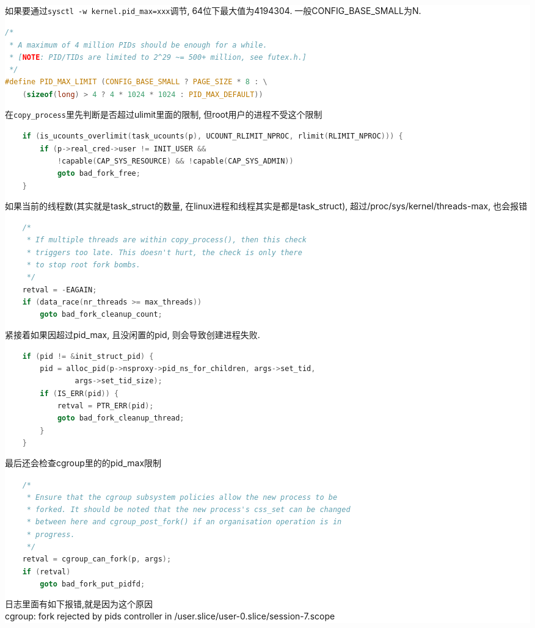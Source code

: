 如果要通过`sysctl -w kernel.pid_max=xxx`调节, 64位下最大值为4194304. 一般CONFIG_BASE_SMALL为N.
``` c
/*
 * A maximum of 4 million PIDs should be enough for a while.
 * [NOTE: PID/TIDs are limited to 2^29 ~= 500+ million, see futex.h.]
 */
#define PID_MAX_LIMIT (CONFIG_BASE_SMALL ? PAGE_SIZE * 8 : \
	(sizeof(long) > 4 ? 4 * 1024 * 1024 : PID_MAX_DEFAULT))
```


在`copy_process`里先判断是否超过ulimit里面的限制,  但root用户的进程不受这个限制
``` c
	if (is_ucounts_overlimit(task_ucounts(p), UCOUNT_RLIMIT_NPROC, rlimit(RLIMIT_NPROC))) {
		if (p->real_cred->user != INIT_USER &&
		    !capable(CAP_SYS_RESOURCE) && !capable(CAP_SYS_ADMIN))
			goto bad_fork_free;
	}
```
如果当前的线程数(其实就是task_struct的数量, 在linux进程和线程其实是都是task_struct), 超过/proc/sys/kernel/threads-max, 也会报错
``` c
	/*
	 * If multiple threads are within copy_process(), then this check
	 * triggers too late. This doesn't hurt, the check is only there
	 * to stop root fork bombs.
	 */
	retval = -EAGAIN;
	if (data_race(nr_threads >= max_threads))
		goto bad_fork_cleanup_count;
```
紧接着如果因超过pid_max, 且没闲置的pid, 则会导致创建进程失败.
``` c
	if (pid != &init_struct_pid) {
		pid = alloc_pid(p->nsproxy->pid_ns_for_children, args->set_tid,
				args->set_tid_size);
		if (IS_ERR(pid)) {
			retval = PTR_ERR(pid);
			goto bad_fork_cleanup_thread;
		}
	}
```
最后还会检查cgroup里的的pid_max限制
``` c
	/*
	 * Ensure that the cgroup subsystem policies allow the new process to be
	 * forked. It should be noted that the new process's css_set can be changed
	 * between here and cgroup_post_fork() if an organisation operation is in
	 * progress.
	 */
	retval = cgroup_can_fork(p, args);
	if (retval)
		goto bad_fork_put_pidfd;

```
日志里面有如下报错,就是因为这个原因  
cgroup: fork rejected by pids controller in /user.slice/user-0.slice/session-7.scope   
